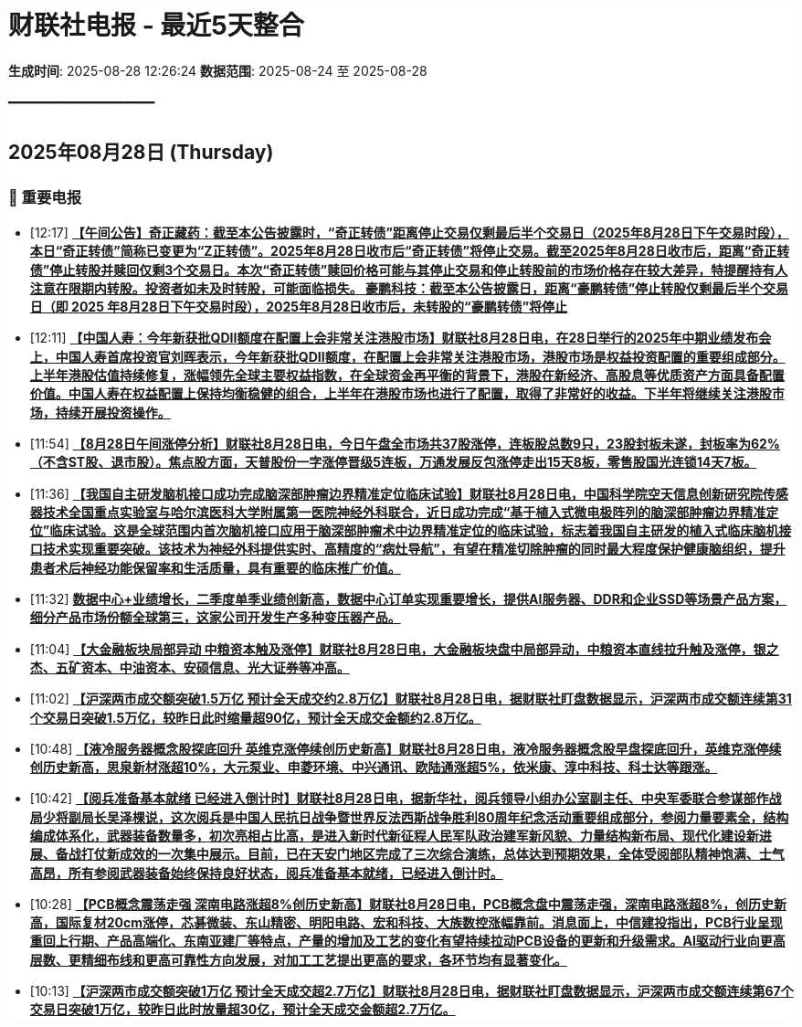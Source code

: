 # 财联社电报 - 最近5天整合

**生成时间**: 2025-08-28 12:26:24
**数据范围**: 2025-08-24 至 2025-08-28

━━━━━━━━━━━━━━━━━━━

## 2025年08月28日 (Thursday)

### 🔴 重要电报


  - [12:17] **[【午间公告】奇正藏药：截至本公告披露时，“奇正转债”距离停止交易仅剩最后半个交易日（2025年8月28日下午交易时段），本日“奇正转债”简称已变更为“Z正转债”。2025年8月28日收市后“奇正转债”将停止交易。截至2025年8月28日收市后，距离“奇正转债”停止转股并赎回仅剩3个交易日。本次“奇正转债”赎回价格可能与其停止交易和停止转股前的市场价格存在较大差异，特提醒持有人注意在限期内转股。投资者如未及时转股，可能面临损失。
豪鹏科技：截至本公告披露日，距离“豪鹏转债”停止转股仅剩最后半个交易日（即
2025 年8月28日下午交易时段），2025年8月28日收市后，未转股的“豪鹏转债”将停止](https://www.cls.cn/detail/2128664)**

  - [12:11] **[【中国人寿：今年新获批QDII额度在配置上会非常关注港股市场】财联社8月28日电，在28日举行的2025年中期业绩发布会上，中国人寿首席投资官刘晖表示，今年新获批QDII额度，在配置上会非常关注港股市场，港股市场是权益投资配置的重要组成部分。上半年港股估值持续修复，涨幅领先全球主要权益指数，在全球资金再平衡的背景下，港股在新经济、高股息等优质资产方面具备配置价值。中国人寿在权益配置上保持均衡稳健的组合，上半年在港股市场也进行了配置，取得了非常好的收益。下半年将继续关注港股市场，持续开展投资操作。](https://www.cls.cn/detail/2128659)**

  - [11:54] **[【8月28日午间涨停分析】财联社8月28日电，今日午盘全市场共37股涨停，连板股总数9只，23股封板未遂，封板率为62%（不含ST股、退市股）。焦点股方面，天普股份一字涨停晋级5连板，万通发展反包涨停走出15天8板，零售股国光连锁14天7板。](https://www.cls.cn/detail/2128635)**

  - [11:36] **[【我国自主研发脑机接口成功完成脑深部肿瘤边界精准定位临床试验】财联社8月28日电，中国科学院空天信息创新研究院传感器技术全国重点实验室与哈尔滨医科大学附属第一医院神经外科联合，近日成功完成“基于植入式微电极阵列的脑深部肿瘤边界精准定位”临床试验。这是全球范围内首次脑机接口应用于脑深部肿瘤术中边界精准定位的临床试验，标志着我国自主研发的植入式临床脑机接口技术实现重要突破。该技术为神经外科提供实时、高精度的“病灶导航”，有望在精准切除肿瘤的同时最大程度保护健康脑组织，提升患者术后神经功能保留率和生活质量，具有重要的临床推广价值。](https://www.cls.cn/detail/2128626)**

  - [11:32] **[数据中心+业绩增长，二季度单季业绩创新高，数据中心订单实现重要增长，提供AI服务器、DDR和企业SSD等场景产品方案，细分产品市场份额全球第三，这家公司开发生产多种变压器产品。](https://www.cls.cn/detail/2128611)**

  - [11:04] **[【大金融板块局部异动 中粮资本触及涨停】财联社8月28日电，大金融板块盘中局部异动，中粮资本直线拉升触及涨停，银之杰、五矿资本、中油资本、安硕信息、光大证券等冲高。
](https://www.cls.cn/detail/2128593)**

  - [11:02] **[【沪深两市成交额突破1.5万亿 预计全天成交约2.8万亿】财联社8月28日电，据财联社盯盘数据显示，沪深两市成交额连续第31个交易日突破1.5万亿，较昨日此时缩量超90亿，预计全天成交金额约2.8万亿。](https://www.cls.cn/detail/2128587)**

  - [10:48] **[【液冷服务器概念股探底回升 英维克涨停续创历史新高】财联社8月28日电，液冷服务器概念股早盘探底回升，英维克涨停续创历史新高，思泉新材涨超10%，大元泵业、申菱环境、中兴通讯、欧陆通涨超5%，依米康、淳中科技、科士达等跟涨。](https://www.cls.cn/detail/2128570)**

  - [10:42] **[【阅兵准备基本就绪 已经进入倒计时】财联社8月28日电，据新华社，阅兵领导小组办公室副主任、中央军委联合参谋部作战局少将副局长吴泽棵说，这次阅兵是中国人民抗日战争暨世界反法西斯战争胜利80周年纪念活动重要组成部分，参阅力量要素全，结构编成体系化，武器装备数量多，初次亮相占比高，是进入新时代新征程人民军队政治建军新风貌、力量结构新布局、现代化建设新进展、备战打仗新成效的一次集中展示。目前，已在天安门地区完成了三次综合演练，总体达到预期效果，全体受阅部队精神饱满、士气高昂，所有参阅武器装备始终保持良好状态，阅兵准备基本就绪，已经进入倒计时。
](https://www.cls.cn/detail/2128564)**

  - [10:28] **[【PCB概念震荡走强 深南电路涨超8%创历史新高】财联社8月28日电，PCB概念盘中震荡走强，深南电路涨超8%，创历史新高，国际复材20cm涨停，芯碁微装、东山精密、明阳电路、宏和科技、大族数控涨幅靠前。消息面上，中信建投指出，PCB行业呈现重回上行期、产品高端化、东南亚建厂等特点，产量的增加及工艺的变化有望持续拉动PCB设备的更新和升级需求。AI驱动行业向更高层数、更精细布线和更高可靠性方向发展，对加工工艺提出更高的要求，各环节均有显著变化。
](https://www.cls.cn/detail/2128539)**

  - [10:13] **[【沪深两市成交额突破1万亿 预计全天成交超2.7万亿】财联社8月28日电，据财联社盯盘数据显示，沪深两市成交额连续第67个交易日突破1万亿，较昨日此时放量超30亿，预计全天成交金额超2.7万亿。](https://www.cls.cn/detail/2128513)**
